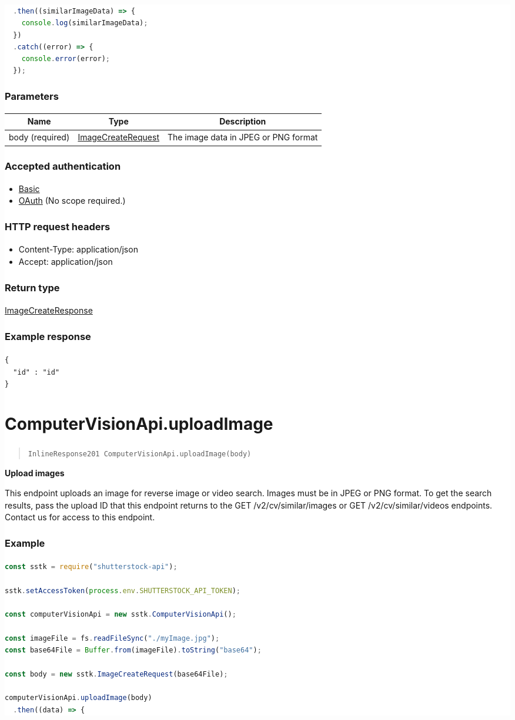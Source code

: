 ```javascript
  .then((similarImageData) => {
    console.log(similarImageData);
  })
  .catch((error) => {
    console.error(error);
  });

```


### Parameters


Name | Type | Description
------------- | ------------- | -------------
 body (required) | [ImageCreateRequest](ImageCreateRequest.md)| The image data in JPEG or PNG format 

### Accepted authentication

- [Basic](../README.md#Basic_authentication)
- [OAuth](../README.md#OAuth_authentication) (No scope required.)

### HTTP request headers


- Content-Type: application/json
- Accept: application/json

### Return type

[ImageCreateResponse](ImageCreateResponse.md)

### Example response

```
{
  "id" : "id"
}
```

<a name="uploadImage"></a>
# ComputerVisionApi.uploadImage
> `InlineResponse201 ComputerVisionApi.uploadImage(body)`

**Upload images**

This endpoint uploads an image for reverse image or video search. Images must be in JPEG or PNG format. To get the search results, pass the upload ID that this endpoint returns to the GET /v2/cv/similar/images or GET /v2/cv/similar/videos endpoints. Contact us for access to this endpoint.

### Example

```javascript
const sstk = require("shutterstock-api");

sstk.setAccessToken(process.env.SHUTTERSTOCK_API_TOKEN);

const computerVisionApi = new sstk.ComputerVisionApi();

const imageFile = fs.readFileSync("./myImage.jpg");
const base64File = Buffer.from(imageFile).toString("base64");

const body = new sstk.ImageCreateRequest(base64File);

computerVisionApi.uploadImage(body)
  .then((data) => {
```